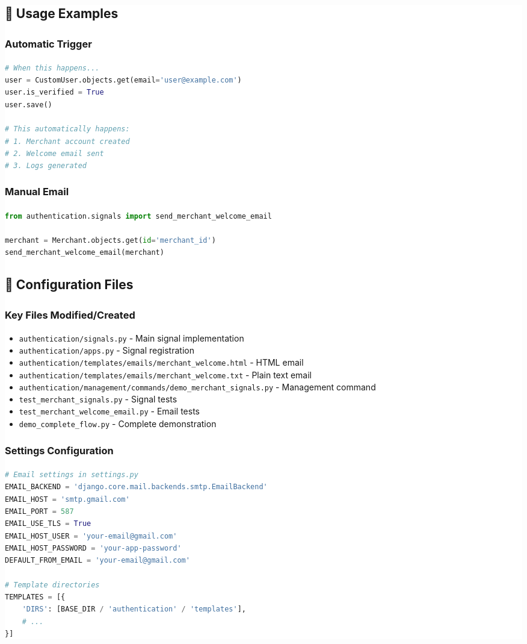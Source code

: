 ## 🎉 Usage Examples

### Automatic Trigger
```python
# When this happens...
user = CustomUser.objects.get(email='user@example.com')
user.is_verified = True
user.save()

# This automatically happens:
# 1. Merchant account created
# 2. Welcome email sent
# 3. Logs generated
```

### Manual Email
```python
from authentication.signals import send_merchant_welcome_email

merchant = Merchant.objects.get(id='merchant_id')
send_merchant_welcome_email(merchant)
```

## 📝 Configuration Files

### Key Files Modified/Created
- `authentication/signals.py` - Main signal implementation
- `authentication/apps.py` - Signal registration
- `authentication/templates/emails/merchant_welcome.html` - HTML email
- `authentication/templates/emails/merchant_welcome.txt` - Plain text email
- `authentication/management/commands/demo_merchant_signals.py` - Management command
- `test_merchant_signals.py` - Signal tests
- `test_merchant_welcome_email.py` - Email tests
- `demo_complete_flow.py` - Complete demonstration

### Settings Configuration
```python
# Email settings in settings.py
EMAIL_BACKEND = 'django.core.mail.backends.smtp.EmailBackend'
EMAIL_HOST = 'smtp.gmail.com'
EMAIL_PORT = 587
EMAIL_USE_TLS = True
EMAIL_HOST_USER = 'your-email@gmail.com'
EMAIL_HOST_PASSWORD = 'your-app-password'
DEFAULT_FROM_EMAIL = 'your-email@gmail.com'

# Template directories
TEMPLATES = [{
    'DIRS': [BASE_DIR / 'authentication' / 'templates'],
    # ...
}]
```
